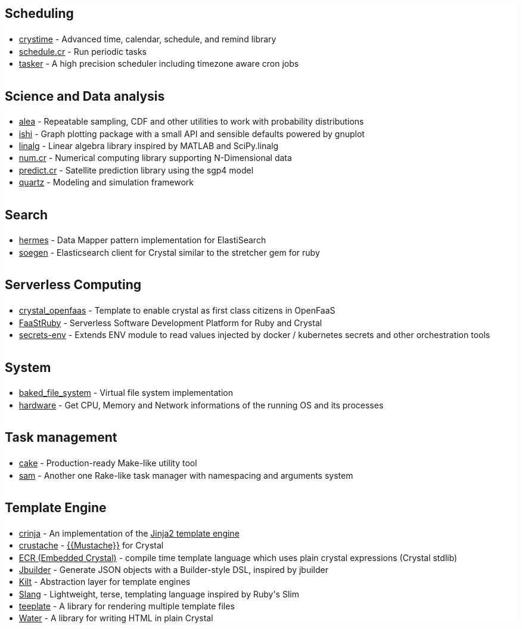 ## Scheduling
 * [crystime](https://gitlab.com/crystallabs/crystime) - Advanced time, calendar, schedule, and remind library
 * [schedule.cr](https://github.com/hugoabonizio/schedule.cr) - Run periodic tasks
 * [tasker](https://github.com/spider-gazelle/tasker) - A high precision scheduler including timezone aware cron jobs

## Science and Data analysis
 * [alea](https://github.com/nin93/alea) - Repeatable sampling, CDF and other utilities to work with probability distributions
 * [ishi](https://github.com/toddsundsted/ishi) - Graph plotting package with a small API and sensible defaults powered by gnuplot
 * [linalg](https://github.com/konovod/linalg) - Linear algebra library inspired by MATLAB and SciPy.linalg
 * [num.cr](https://github.com/crystal-data/num.cr) - Numerical computing library supporting N-Dimensional data
 * [predict.cr](https://github.com/RX14/predict.cr) - Satellite prediction library using the sgp4 model
 * [quartz](https://github.com/RomainFranceschini/quartz) - Modeling and simulation framework

## Search
 * [hermes](https://github.com/imdrasil/hermes.cr) - Data Mapper pattern implementation for ElastiSearch
 * [soegen](https://github.com/Ragmaanir/soegen) - Elasticsearch client for Crystal similar to the stretcher gem for ruby

## Serverless Computing
 * [crystal_openfaas](https://github.com/TPei/crystal_openfaas/) - Template to enable crystal as first class citizens in OpenFaaS
 * [FaaStRuby](https://faastruby.io) - Serverless Software Development Platform for Ruby and Crystal
 * [secrets-env](https://github.com/spider-gazelle/secrets-env) - Extends ENV module to read values injected by docker / kubernetes secrets and other orchestration tools

## System
 * [baked_file_system](https://github.com/schovi/baked_file_system) - Virtual file system implementation
 * [hardware](https://github.com/crystal-community/hardware) - Get CPU, Memory and Network informations of the running OS and its processes

## Task management
 * [cake](https://github.com/axvm/cake) - Production-ready Make-like utility tool
 * [sam](https://github.com/imdrasil/sam.cr) - Another one Rake-like task manager with namespacing and arguments system

## Template Engine
 * [crinja](https://github.com/straight-shoota/crinja) - An implementation of the [Jinja2 template engine](http://jinja.pocoo.org/)
 * [crustache](https://github.com/MakeNowJust/crustache) - [{{Mustache}}](https://mustache.github.io) for Crystal
 * [ECR (Embedded Crystal)](https://crystal-lang.org/api/ECR.html) - compile time template language which uses plain crystal expressions (Crystal stdlib)
 * [Jbuilder](https://github.com/shootingfly/jbuilder) - Generate JSON objects with a Builder-style DSL, inspired by jbuilder
 * [Kilt](https://github.com/jeromegn/kilt) - Abstraction layer for template engines
 * [Slang](https://github.com/jeromegn/slang) - Lightweight, terse, templating language inspired by Ruby's Slim
 * [teeplate](https://github.com/mosop/teeplate) - A library for rendering multiple template files
 * [Water](https://github.com/shootingfly/water) - A library for writing HTML in plain Crystal
